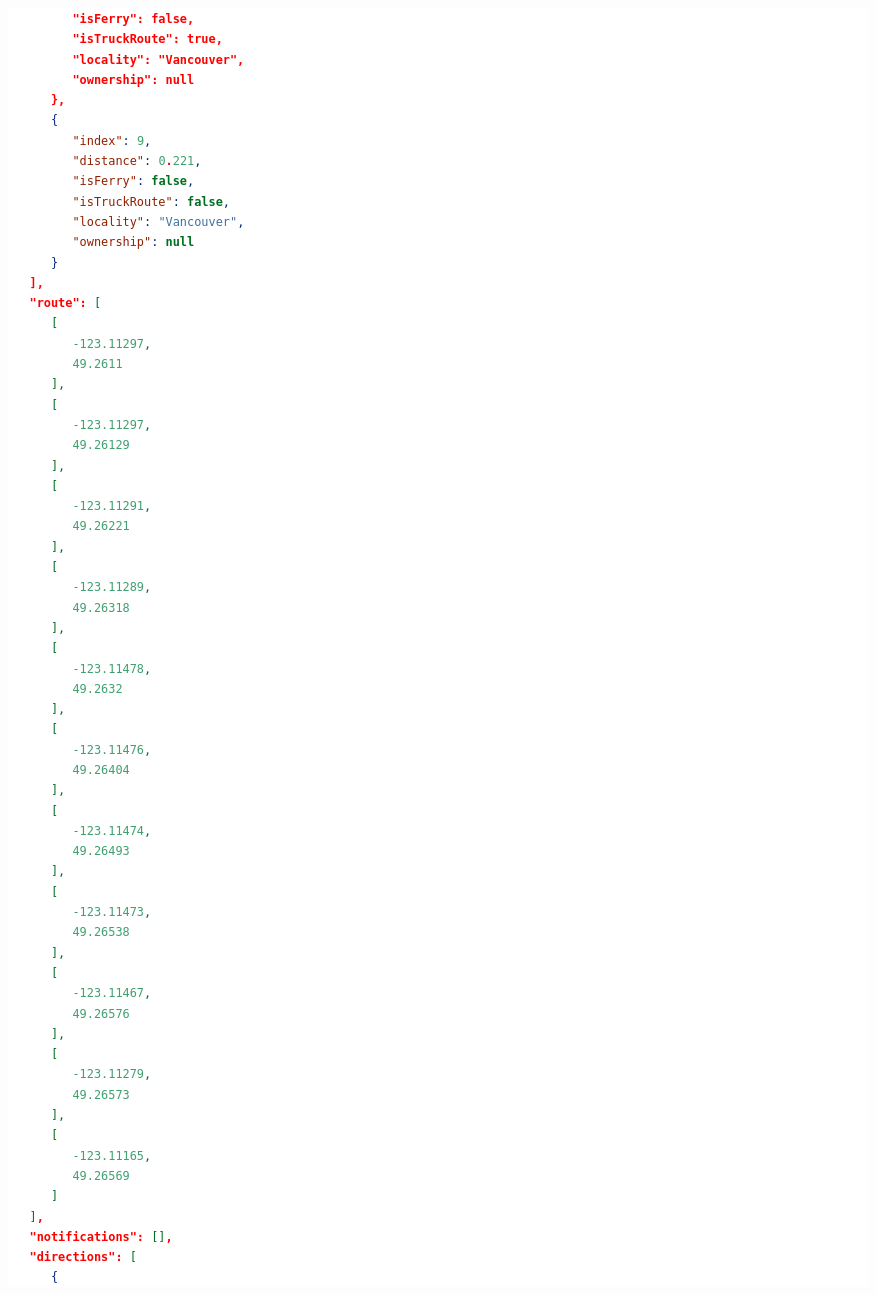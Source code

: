 ```json
         "isFerry": false,
         "isTruckRoute": true,
         "locality": "Vancouver",
         "ownership": null
      },
      {
         "index": 9,
         "distance": 0.221,
         "isFerry": false,
         "isTruckRoute": false,
         "locality": "Vancouver",
         "ownership": null
      }
   ],
   "route": [
      [
         -123.11297,
         49.2611
      ],
      [
         -123.11297,
         49.26129
      ],
      [
         -123.11291,
         49.26221
      ],
      [
         -123.11289,
         49.26318
      ],
      [
         -123.11478,
         49.2632
      ],
      [
         -123.11476,
         49.26404
      ],
      [
         -123.11474,
         49.26493
      ],
      [
         -123.11473,
         49.26538
      ],
      [
         -123.11467,
         49.26576
      ],
      [
         -123.11279,
         49.26573
      ],
      [
         -123.11165,
         49.26569
      ]
   ],
   "notifications": [],
   "directions": [
      {
```